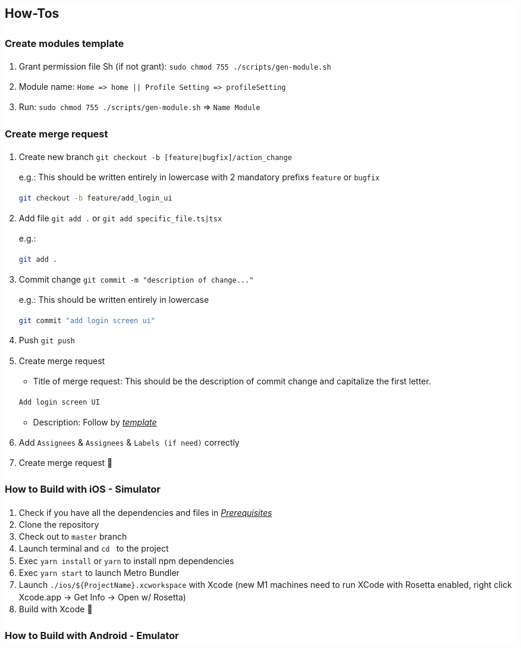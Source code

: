 ## How-Tos

### Create modules template
1. Grant permission file Sh (if not grant): `sudo chmod 755 ./scripts/gen-module.sh`

2. Module name: `Home => home || Profile Setting => profileSetting`

3. Run: `sudo chmod 755 ./scripts/gen-module.sh` => `Name Module`


### Create merge request
1. Create new branch `git checkout -b [feature|bugfix]/action_change`
   
   e.g.: This should be written entirely in lowercase with 2 mandatory prefixs `feature` or `bugfix`
   ```sh
   git checkout -b feature/add_login_ui
   ```
2. Add file `git add .` or `git add specific_file.ts|tsx`

   e.g.:
   ```sh
   git add .
   ```
3. Commit change `git commit -m "description of change..."`
   
   e.g.: This should be written entirely in lowercase
   ```sh
   git commit "add login screen ui"
   ```
4. Push `git push`
5. Create merge request
   - Title of merge request: This should be the description of commit change and capitalize the first letter.
   ```
   Add login screen UI
   ```
   - Description: Follow by [_template_](PULL_REQUEST_TEMPLATE.md)
6. Add `Assignees` & `Assignees` & `Labels (if need)`  correctly
7. Create merge request :tada:

### How to Build with iOS - Simulator

1. Check if you have all the dependencies and files in [_Prerequisites_](#prerequisites)
2. Clone the repository
3. Check out to `master` branch
4. Launch terminal and `cd ` to the project
5. Exec `yarn install` or `yarn` to install npm dependencies
6. Exec `yarn start` to launch Metro Bundler
7. Launch `./ios/${ProjectName}.xcworkspace` with Xcode (new M1 machines need to run XCode with Rosetta enabled, right click Xcode.app -> Get Info -> Open w/ Rosetta)
8. Build with Xcode :tada:

### How to Build with Android - Emulator
